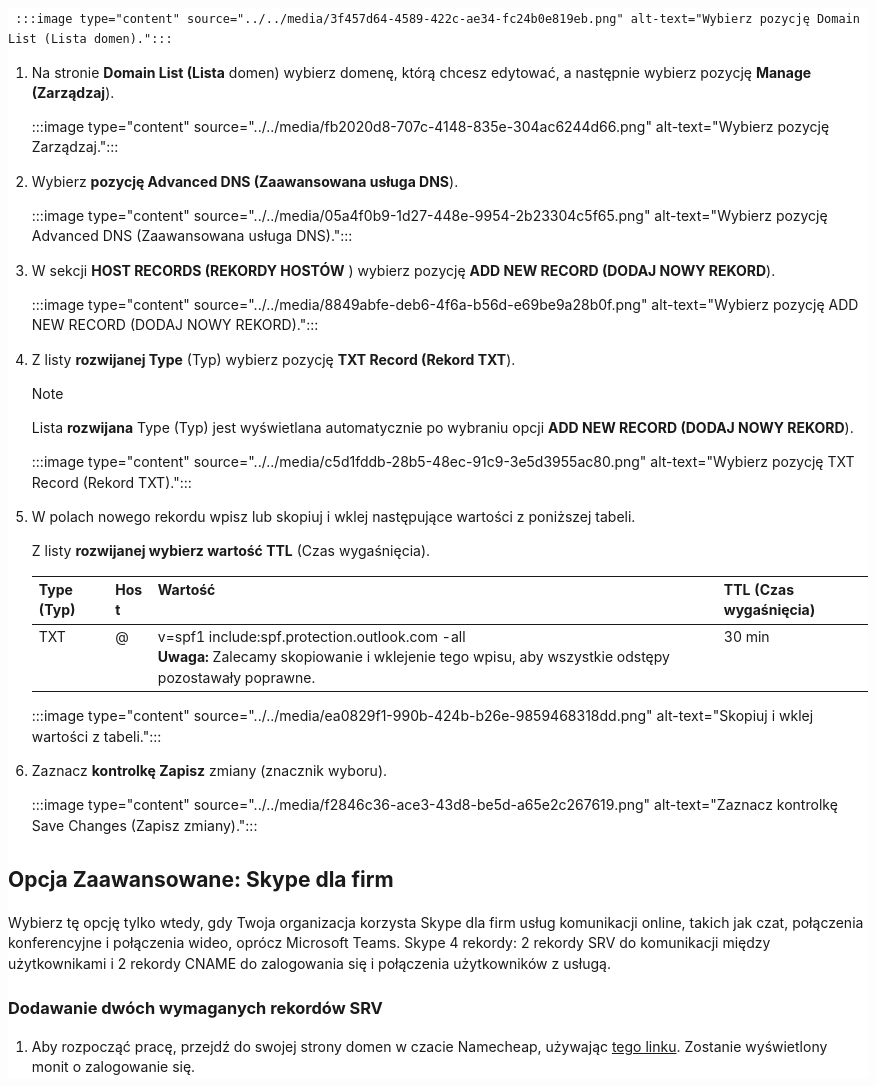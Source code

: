      :::image type="content" source="../../media/3f457d64-4589-422c-ae34-fc24b0e819eb.png" alt-text="Wybierz pozycję Domain List (Lista domen).":::

1. Na stronie **Domain List (Lista** domen) wybierz domenę, którą chcesz edytować, a następnie wybierz pozycję **Manage (Zarządzaj**).

     :::image type="content" source="../../media/fb2020d8-707c-4148-835e-304ac6244d66.png" alt-text="Wybierz pozycję Zarządzaj.":::

1. Wybierz **pozycję Advanced DNS (Zaawansowana usługa DNS**).

     :::image type="content" source="../../media/05a4f0b9-1d27-448e-9954-2b23304c5f65.png" alt-text="Wybierz pozycję Advanced DNS (Zaawansowana usługa DNS).":::

1. W sekcji **HOST RECORDS (REKORDY HOSTÓW** ) wybierz pozycję **ADD NEW RECORD (DODAJ NOWY REKORD**).

     :::image type="content" source="../../media/8849abfe-deb6-4f6a-b56d-e69be9a28b0f.png" alt-text="Wybierz pozycję ADD NEW RECORD (DODAJ NOWY REKORD).":::

1. Z listy **rozwijanej Type** (Typ) wybierz pozycję **TXT Record (Rekord TXT**).
    
    > [!NOTE]
    > Lista **rozwijana** Type (Typ) jest wyświetlana automatycznie po wybraniu opcji **ADD NEW RECORD (DODAJ NOWY REKORD**). 

     :::image type="content" source="../../media/c5d1fddb-28b5-48ec-91c9-3e5d3955ac80.png" alt-text="Wybierz pozycję TXT Record (Rekord TXT).":::

1. W polach nowego rekordu wpisz lub skopiuj i wklej następujące wartości z poniższej tabeli.
    
    Z listy **rozwijanej wybierz wartość TTL** (Czas wygaśnięcia). 
    
    |**Type (Typ)**|**Host**|**Wartość**|**TTL (Czas wygaśnięcia)**|
    |:-----|:-----|:-----|:-----|
    |TXT  <br/> |@  <br/> |v=spf1 include:spf.protection.outlook.com -all  <br/> **Uwaga:** Zalecamy skopiowanie i wklejenie tego wpisu, aby wszystkie odstępy pozostawały poprawne. |30 min  <br/> |

     :::image type="content" source="../../media/ea0829f1-990b-424b-b26e-9859468318dd.png" alt-text="Skopiuj i wklej wartości z tabeli.":::

1. Zaznacz **kontrolkę Zapisz** zmiany (znacznik wyboru). 

     :::image type="content" source="../../media/f2846c36-ace3-43d8-be5d-a65e2c267619.png" alt-text="Zaznacz kontrolkę Save Changes (Zapisz zmiany).":::

## <a name="advanced-option-skype-for-business"></a>Opcja Zaawansowane: Skype dla firm

Wybierz tę opcję tylko wtedy, gdy Twoja organizacja korzysta Skype dla firm usług komunikacji online, takich jak czat, połączenia konferencyjne i połączenia wideo, oprócz Microsoft Teams. Skype 4 rekordy: 2 rekordy SRV do komunikacji między użytkownikami i 2 rekordy CNAME do zalogowania się i połączenia użytkowników z usługą.

### <a name="add-the-two-required-srv-records"></a>Dodawanie dwóch wymaganych rekordów SRV

1. Aby rozpocząć pracę, przejdź do swojej strony domen w czacie Namecheap, używając [tego linku](https://www.namecheap.com/myaccount/login.aspx?ReturnUrl=%2f). Zostanie wyświetlony monit o zalogowanie się.
